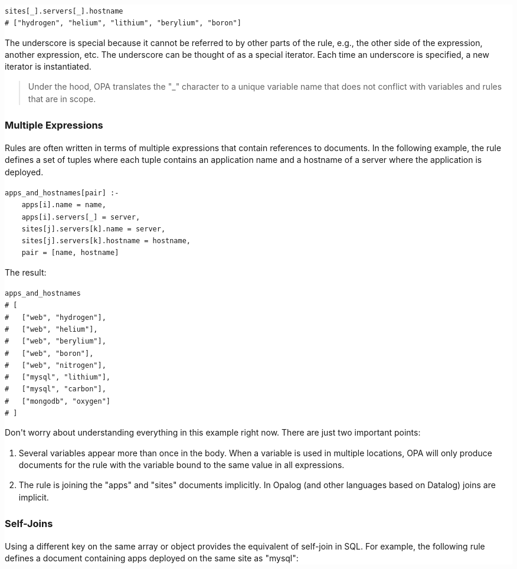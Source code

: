 ```
sites[_].servers[_].hostname
# ["hydrogen", "helium", "lithium", "berylium", "boron"]
```

The underscore is special because it cannot be referred to by other parts of the rule, e.g., the other side of the expression, another expression, etc. The underscore can be thought of as a special iterator. Each time an underscore is specified, a new iterator is instantiated.

> Under the hood, OPA translates the "_" character to a unique variable name that does not conflict with variables and rules that are in scope.

### Multiple Expressions

Rules are often written in terms of multiple expressions that contain references to documents. In the following example, the rule defines a set of tuples where each tuple contains an application name and a hostname of a server where the application is deployed.

```opalog
apps_and_hostnames[pair] :-
    apps[i].name = name,
    apps[i].servers[_] = server,
    sites[j].servers[k].name = server,
    sites[j].servers[k].hostname = hostname,
    pair = [name, hostname]
```

The result:

```
apps_and_hostnames
# [
#   ["web", "hydrogen"],
#   ["web", "helium"],
#   ["web", "berylium"],
#   ["web", "boron"],
#   ["web", "nitrogen"],
#   ["mysql", "lithium"],
#   ["mysql", "carbon"],
#   ["mongodb", "oxygen"]
# ]
```

Don't worry about understanding everything in this example right now. There are just two important points:

1. Several variables appear more than once in the body. When a variable is used in multiple locations, OPA will only produce documents for the rule with the variable bound to the same value in all expressions.

2. The rule is joining the "apps" and "sites" documents implicitly. In Opalog (and other languages based on Datalog) joins are implicit.

### Self-Joins

Using a different key on the same array or object provides the equivalent of self-join in SQL. For example, the following rule defines a document containing apps deployed on the same site as "mysql":
